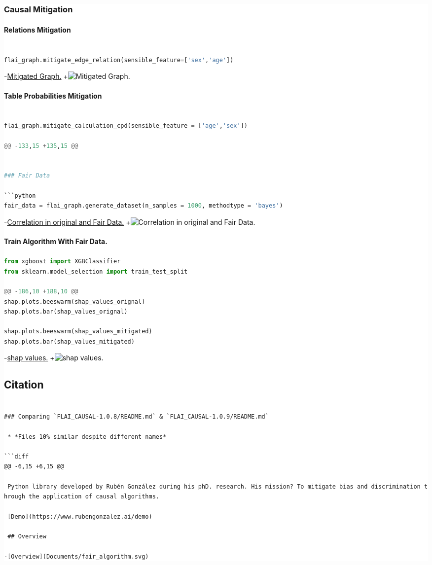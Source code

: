  
 
 ### Causal Mitigation
 
 #### Relations Mitigation
 
 ```python
 
 flai_graph.mitigate_edge_relation(sensible_feature=['sex','age'])
 ```
-[Mitigated Graph.](Documents/mitigated_graph.svg)
+![Mitigated Graph.](https://github.com/rugonzs/FLAI/blob/main/Documents/mitigated_graph.svg)
 
 #### Table Probabilities Mitigation
 
 ```python
 
 flai_graph.mitigate_calculation_cpd(sensible_feature = ['age','sex'])
 
@@ -133,15 +135,15 @@
 
 
 ### Fair Data
 
 ```python
 fair_data = flai_graph.generate_dataset(n_samples = 1000, methodtype = 'bayes')
 ```
-[Correlation in original and Fair Data.](Documents/corr.svg)
+![Correlation in original and Fair Data.](https://github.com/rugonzs/FLAI/blob/main/Documents/corr.svg)
 
 #### Train Algorithm With Fair Data.
 
 ```python
 from xgboost import XGBClassifier
 from sklearn.model_selection import train_test_split
 
@@ -186,10 +188,10 @@
 shap.plots.beeswarm(shap_values_orignal)
 shap.plots.bar(shap_values_orignal)    
 
 shap.plots.beeswarm(shap_values_mitigated)
 shap.plots.bar(shap_values_mitigated)
 
 ```
-[shap values.](Documents/shap.svg)
+![shap values.](https://github.com/rugonzs/FLAI/blob/main/Documents/shap.svg)
 
 ## Citation
```

### Comparing `FLAI_CAUSAL-1.0.8/README.md` & `FLAI_CAUSAL-1.0.9/README.md`

 * *Files 10% similar despite different names*

```diff
@@ -6,15 +6,15 @@
 
 Python library developed by Rubén González during his phD. research. His mission? To mitigate bias and discrimination through the application of causal algorithms.
 
 [Demo](https://www.rubengonzalez.ai/demo)
 
 ## Overview
 
-[Overview](Documents/fair_algorithm.svg)
```